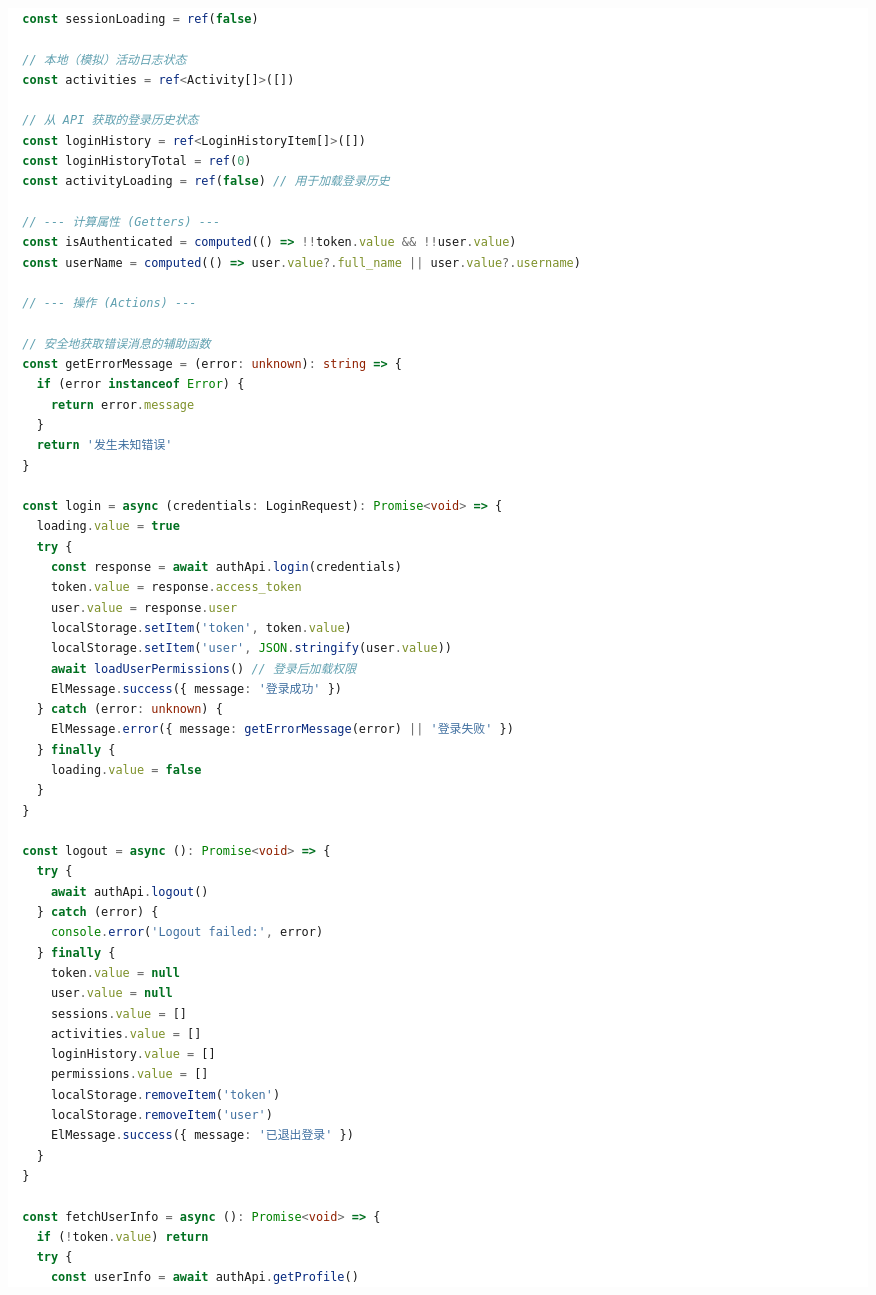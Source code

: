 ```typescript
  const sessionLoading = ref(false)

  // 本地（模拟）活动日志状态
  const activities = ref<Activity[]>([])

  // 从 API 获取的登录历史状态
  const loginHistory = ref<LoginHistoryItem[]>([])
  const loginHistoryTotal = ref(0)
  const activityLoading = ref(false) // 用于加载登录历史

  // --- 计算属性 (Getters) ---
  const isAuthenticated = computed(() => !!token.value && !!user.value)
  const userName = computed(() => user.value?.full_name || user.value?.username)

  // --- 操作 (Actions) ---

  // 安全地获取错误消息的辅助函数
  const getErrorMessage = (error: unknown): string => {
    if (error instanceof Error) {
      return error.message
    }
    return '发生未知错误'
  }

  const login = async (credentials: LoginRequest): Promise<void> => {
    loading.value = true
    try {
      const response = await authApi.login(credentials)
      token.value = response.access_token
      user.value = response.user
      localStorage.setItem('token', token.value)
      localStorage.setItem('user', JSON.stringify(user.value))
      await loadUserPermissions() // 登录后加载权限
      ElMessage.success({ message: '登录成功' })
    } catch (error: unknown) {
      ElMessage.error({ message: getErrorMessage(error) || '登录失败' })
    } finally {
      loading.value = false
    }
  }

  const logout = async (): Promise<void> => {
    try {
      await authApi.logout()
    } catch (error) {
      console.error('Logout failed:', error)
    } finally {
      token.value = null
      user.value = null
      sessions.value = []
      activities.value = []
      loginHistory.value = []
      permissions.value = []
      localStorage.removeItem('token')
      localStorage.removeItem('user')
      ElMessage.success({ message: '已退出登录' })
    }
  }

  const fetchUserInfo = async (): Promise<void> => {
    if (!token.value) return
    try {
      const userInfo = await authApi.getProfile()
```